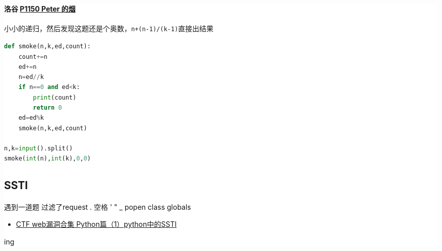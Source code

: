 #### 洛谷 [P1150 Peter 的烟](https://www.luogu.com.cn/problem/P1150)
小小的递归，然后发现这题还是个奥数，`n+(n-1)/(k-1)`直接出结果
```py
def smoke(n,k,ed,count):
    count+=n
    ed+=n
    n=ed//k
    if n==0 and ed<k:
        print(count)
        return 0
    ed=ed%k
    smoke(n,k,ed,count)

n,k=input().split()
smoke(int(n),int(k),0,0)
```


## SSTI
遇到一道题 过滤了request . 空格 ' " _ popen class globals 


- [CTF web漏洞合集 Python篇（1）python中的SSTI](https://www.cnblogs.com/LAMENTXU/articles/18442823)

ing

